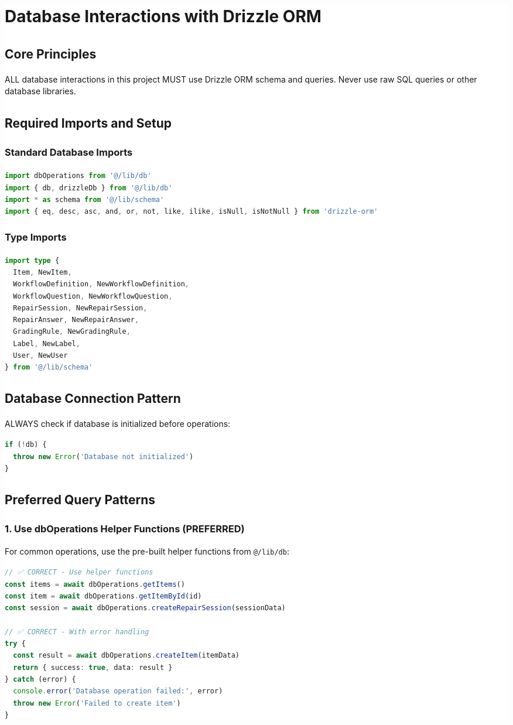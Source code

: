 # Database Interactions with Drizzle ORM

## Core Principles

ALL database interactions in this project MUST use Drizzle ORM schema and queries. Never use raw SQL queries or other database libraries.

## Required Imports and Setup

### Standard Database Imports
```typescript
import dbOperations from '@/lib/db'
import { db, drizzleDb } from '@/lib/db'
import * as schema from '@/lib/schema'
import { eq, desc, asc, and, or, not, like, ilike, isNull, isNotNull } from 'drizzle-orm'
```

### Type Imports
```typescript
import type { 
  Item, NewItem,
  WorkflowDefinition, NewWorkflowDefinition,
  WorkflowQuestion, NewWorkflowQuestion,
  RepairSession, NewRepairSession,
  RepairAnswer, NewRepairAnswer,
  GradingRule, NewGradingRule,
  Label, NewLabel,
  User, NewUser
} from '@/lib/schema'
```

## Database Connection Pattern

ALWAYS check if database is initialized before operations:

```typescript
if (!db) {
  throw new Error('Database not initialized')
}
```

## Preferred Query Patterns

### 1. Use dbOperations Helper Functions (PREFERRED)

For common operations, use the pre-built helper functions from `@/lib/db`:

```typescript
// ✅ CORRECT - Use helper functions
const items = await dbOperations.getItems()
const item = await dbOperations.getItemById(id)
const session = await dbOperations.createRepairSession(sessionData)

// ✅ CORRECT - With error handling
try {
  const result = await dbOperations.createItem(itemData)
  return { success: true, data: result }
} catch (error) {
  console.error('Database operation failed:', error)
  throw new Error('Failed to create item')
}
```
